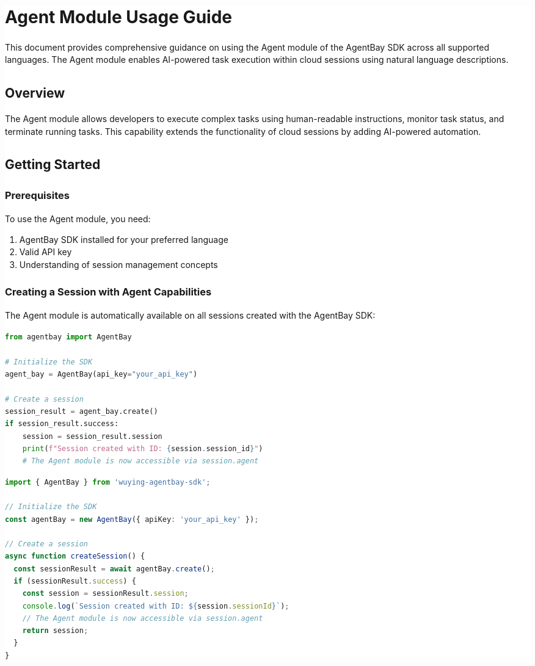 # Agent Module Usage Guide

This document provides comprehensive guidance on using the Agent module of the AgentBay SDK across all supported languages. The Agent module enables AI-powered task execution within cloud sessions using natural language descriptions.

## Overview

The Agent module allows developers to execute complex tasks using human-readable instructions, monitor task status, and terminate running tasks. This capability extends the functionality of cloud sessions by adding AI-powered automation.

## Getting Started

### Prerequisites

To use the Agent module, you need:
1. AgentBay SDK installed for your preferred language
2. Valid API key
3. Understanding of session management concepts

### Creating a Session with Agent Capabilities

The Agent module is automatically available on all sessions created with the AgentBay SDK:

```python
from agentbay import AgentBay

# Initialize the SDK
agent_bay = AgentBay(api_key="your_api_key")

# Create a session
session_result = agent_bay.create()
if session_result.success:
    session = session_result.session
    print(f"Session created with ID: {session.session_id}")
    # The Agent module is now accessible via session.agent
```

```typescript
import { AgentBay } from 'wuying-agentbay-sdk';

// Initialize the SDK
const agentBay = new AgentBay({ apiKey: 'your_api_key' });

// Create a session
async function createSession() {
  const sessionResult = await agentBay.create();
  if (sessionResult.success) {
    const session = sessionResult.session;
    console.log(`Session created with ID: ${session.sessionId}`);
    // The Agent module is now accessible via session.agent
    return session;
  }
}
```
